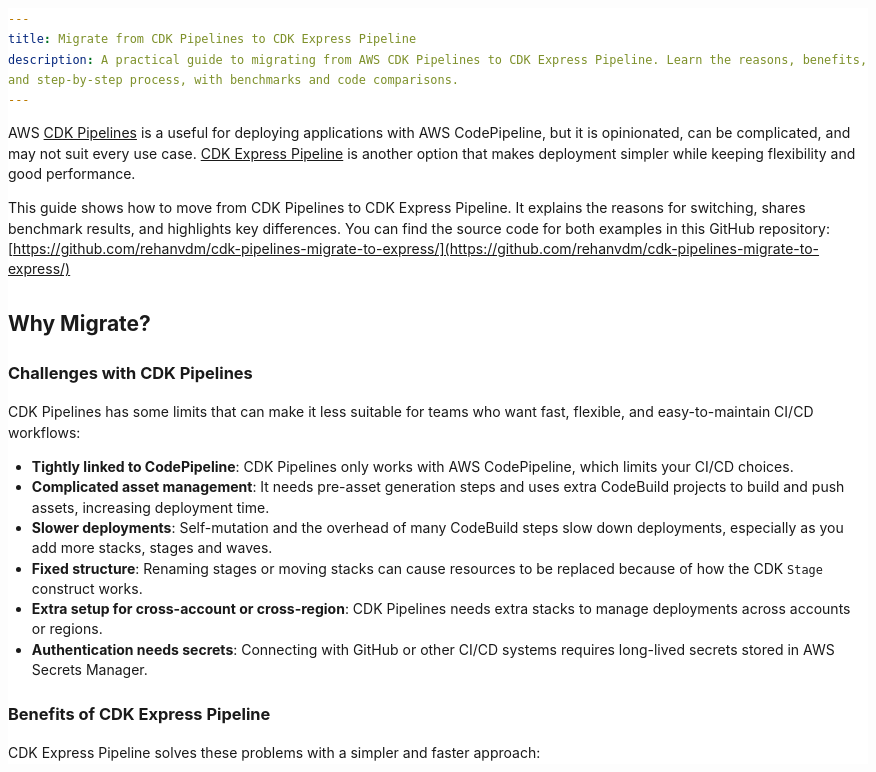 ```yaml
---
title: Migrate from CDK Pipelines to CDK Express Pipeline
description: A practical guide to migrating from AWS CDK Pipelines to CDK Express Pipeline. Learn the reasons, benefits, and step-by-step process, with benchmarks and code comparisons.
---
```


AWS [CDK Pipelines](https://docs.aws.amazon.com/cdk/api/v2/docs/aws-cdk-lib.pipelines-readme.html) is a
useful for deploying applications with AWS CodePipeline, but it is opinionated, can be
complicated, and may not suit every use case. [CDK Express Pipeline](https://github.com/rehanvdm/cdk-express-pipeline)
is another option that makes deployment simpler while keeping flexibility and good performance.

This guide shows how to move from CDK Pipelines to CDK Express Pipeline. It explains the reasons for switching, shares
benchmark results, and highlights key differences. You can find the source code for both examples in this GitHub
repository: [https://github.com/rehanvdm/cdk-pipelines-migrate-to-express/](https://github.com/rehanvdm/cdk-pipelines-migrate-to-express/)

## Why Migrate?

### Challenges with CDK Pipelines

CDK Pipelines has some limits that can make it less suitable for teams who want fast, flexible, and easy-to-maintain
CI/CD workflows:

- **Tightly linked to CodePipeline**: CDK Pipelines only works with AWS CodePipeline, which limits your CI/CD choices.
- **Complicated asset management**: It needs pre-asset generation steps and uses extra CodeBuild projects to build and
  push assets, increasing deployment time.
- **Slower deployments**: Self-mutation and the overhead of many CodeBuild steps slow down deployments, especially as you add more
  stacks, stages and waves.
- **Fixed structure**: Renaming stages or moving stacks can cause resources to be replaced because of how the CDK
  `Stage` construct works.
- **Extra setup for cross-account or cross-region**: CDK Pipelines needs extra stacks to manage deployments across
  accounts or regions.
- **Authentication needs secrets**: Connecting with GitHub or other CI/CD systems requires long-lived secrets stored in
  AWS Secrets Manager.

### Benefits of CDK Express Pipeline

CDK Express Pipeline solves these problems with a simpler and faster approach:
